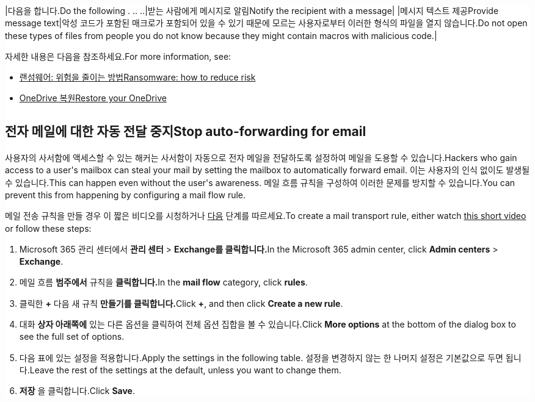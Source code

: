 |<span data-ttu-id="1e160-154">다음을 합니다.</span><span class="sxs-lookup"><span data-stu-id="1e160-154">Do the following .</span></span> <span data-ttu-id="1e160-155">.</span><span class="sxs-lookup"><span data-stu-id="1e160-155">.</span></span> <span data-ttu-id="1e160-156">.</span><span class="sxs-lookup"><span data-stu-id="1e160-156">.</span></span>|<span data-ttu-id="1e160-157">받는 사람에게 메시지로 알림</span><span class="sxs-lookup"><span data-stu-id="1e160-157">Notify the recipient with a message</span></span>|
|<span data-ttu-id="1e160-158">메시지 텍스트 제공</span><span class="sxs-lookup"><span data-stu-id="1e160-158">Provide message text</span></span>|<span data-ttu-id="1e160-159">악성 코드가 포함된 매크로가 포함되어 있을 수 있기 때문에 모르는 사용자로부터 이러한 형식의 파일을 열지 않습니다.</span><span class="sxs-lookup"><span data-stu-id="1e160-159">Do not open these types of files from people you do not know because they might contain macros with malicious code.</span></span>|

<span data-ttu-id="1e160-160">자세한 내용은 다음을 참조하세요.</span><span class="sxs-lookup"><span data-stu-id="1e160-160">For more information, see:</span></span>

- [<span data-ttu-id="1e160-161">랜섬웨어: 위험을 줄이는 방법</span><span class="sxs-lookup"><span data-stu-id="1e160-161">Ransomware: how to reduce risk</span></span>](https://www.microsoft.com/security/blog/2020/04/28/ransomware-groups-continue-to-target-healthcare-critical-services-heres-how-to-reduce-risk/)

- [<span data-ttu-id="1e160-162">OneDrive 복원</span><span class="sxs-lookup"><span data-stu-id="1e160-162">Restore your OneDrive</span></span>](https://support.microsoft.com//office/fa231298-759d-41cf-bcd0-25ac53eb8a15)

## <a name="stop-auto-forwarding-for-email"></a><span data-ttu-id="1e160-163">전자 메일에 대한 자동 전달 중지</span><span class="sxs-lookup"><span data-stu-id="1e160-163">Stop auto-forwarding for email</span></span>

<span data-ttu-id="1e160-164">사용자의 사서함에 액세스할 수 있는 해커는 사서함이 자동으로 전자 메일을 전달하도록 설정하여 메일을 도용할 수 있습니다.</span><span class="sxs-lookup"><span data-stu-id="1e160-164">Hackers who gain access to a user's mailbox can steal your mail by setting the mailbox to automatically forward email.</span></span> <span data-ttu-id="1e160-165">이는 사용자의 인식 없이도 발생될 수 있습니다.</span><span class="sxs-lookup"><span data-stu-id="1e160-165">This can happen even without the user's awareness.</span></span> <span data-ttu-id="1e160-166">메일 흐름 규칙을 구성하여 이러한 문제를 방지할 수 있습니다.</span><span class="sxs-lookup"><span data-stu-id="1e160-166">You can prevent this from happening by configuring a mail flow rule.</span></span>

<span data-ttu-id="1e160-167">메일 전송 규칙을 만들 경우 이 짧은 비디오를 시청하거나 [다음](https://support.office.com/article/f9d693ba-5c78-47c0-b156-8e461e062aa7) 단계를 따르세요.</span><span class="sxs-lookup"><span data-stu-id="1e160-167">To create a mail transport rule, either watch [this short video](https://support.office.com/article/f9d693ba-5c78-47c0-b156-8e461e062aa7) or follow these steps:</span></span>

1. <span data-ttu-id="1e160-168">Microsoft 365 관리 센터에서 **관리 센터** \> **Exchange를 클릭합니다.**</span><span class="sxs-lookup"><span data-stu-id="1e160-168">In the Microsoft 365 admin center, click **Admin centers** \> **Exchange**.</span></span>

2. <span data-ttu-id="1e160-169">메일 흐름 **범주에서** 규칙을 **클릭합니다.**</span><span class="sxs-lookup"><span data-stu-id="1e160-169">In the **mail flow** category, click **rules**.</span></span>

3. <span data-ttu-id="1e160-170">클릭한 **+** 다음 새 규칙 **만들기를 클릭합니다.**</span><span class="sxs-lookup"><span data-stu-id="1e160-170">Click **+**, and then click **Create a new rule**.</span></span>

4. <span data-ttu-id="1e160-171">대화 **상자 아래쪽에** 있는 다른 옵션을 클릭하여 전체 옵션 집합을 볼 수 있습니다.</span><span class="sxs-lookup"><span data-stu-id="1e160-171">Click **More options** at the bottom of the dialog box to see the full set of options.</span></span>

5. <span data-ttu-id="1e160-172">다음 표에 있는 설정을 적용합니다.</span><span class="sxs-lookup"><span data-stu-id="1e160-172">Apply the settings in the following table.</span></span> <span data-ttu-id="1e160-173">설정을 변경하지 않는 한 나머지 설정은 기본값으로 두면 됩니다.</span><span class="sxs-lookup"><span data-stu-id="1e160-173">Leave the rest of the settings at the default, unless you want to change them.</span></span>

6. <span data-ttu-id="1e160-174">**저장** 을 클릭합니다.</span><span class="sxs-lookup"><span data-stu-id="1e160-174">Click **Save**.</span></span>
